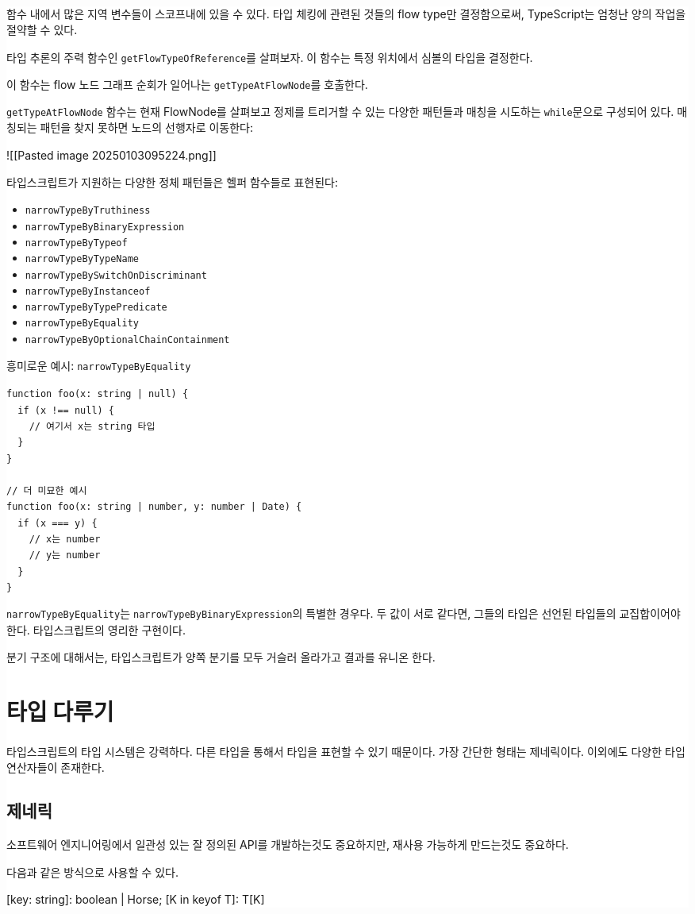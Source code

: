 함수 내에서 많은 지역 변수들이 스코프내에 있을 수 있다. 타입 체킹에 관련된 것들의 flow type만 결정함으로써, TypeScript는 엄청난 양의 작업을 절약할 수 있다.

타입 추론의 주력 함수인 `getFlowTypeOfReference`를 살펴보자. 이 함수는 특정 위치에서 심볼의 타입을 결정한다.

이 함수는 flow 노드 그래프 순회가 일어나는 `getTypeAtFlowNode`를 호출한다.

`getTypeAtFlowNode` 함수는 현재 FlowNode를 살펴보고 정제를 트리거할 수 있는 다양한 패턴들과 매칭을 시도하는 `while`문으로 구성되어 있다. 매칭되는 패턴을 찾지 못하면 노드의 선행자로 이동한다:

![[Pasted image 20250103095224.png]]

타입스크립트가 지원하는 다양한 정체 패턴들은 헬퍼 함수들로 표현된다:

- `narrowTypeByTruthiness`
- `narrowTypeByBinaryExpression`
- `narrowTypeByTypeof`
- `narrowTypeByTypeName`
- `narrowTypeBySwitchOnDiscriminant`
- `narrowTypeByInstanceof`
- `narrowTypeByTypePredicate`
- `narrowTypeByEquality`
- `narrowTypeByOptionalChainContainment`

흥미로운 예시: `narrowTypeByEquality`

```tsx
function foo(x: string | null) {
  if (x !== null) {
    // 여기서 x는 string 타입
  }
}

// 더 미묘한 예시
function foo(x: string | number, y: number | Date) {
  if (x === y) {
    // x는 number
    // y는 number
  }
}
```

`narrowTypeByEquality`는 `narrowTypeByBinaryExpression`의 특별한 경우다. 두 값이 서로 같다면, 그들의 타입은 선언된 타입들의 교집합이어야 한다. 타입스크립트의 영리한 구현이다.

분기 구조에 대해서는, 타입스크립트가 양쪽 분기를 모두 거슬러 올라가고 결과를 유니온 한다.

# 타입 다루기

타입스크립트의 타입 시스템은 강력하다. 다른 타입을 통해서 타입을 표현할 수 있기 때문이다. 가장 간단한 형태는 제네릭이다. 이외에도 다양한 타입 연산자들이 존재한다.

## 제네릭

소프트웨어 엔지니어링에서 일관성 있는 잘 정의된 API를 개발하는것도 중요하지만, 재사용 가능하게 만드는것도 중요하다.

다음과 같은 방식으로 사용할 수 있다.


  [key: string]: boolean | Horse;
  [K in keyof T]: T[K]